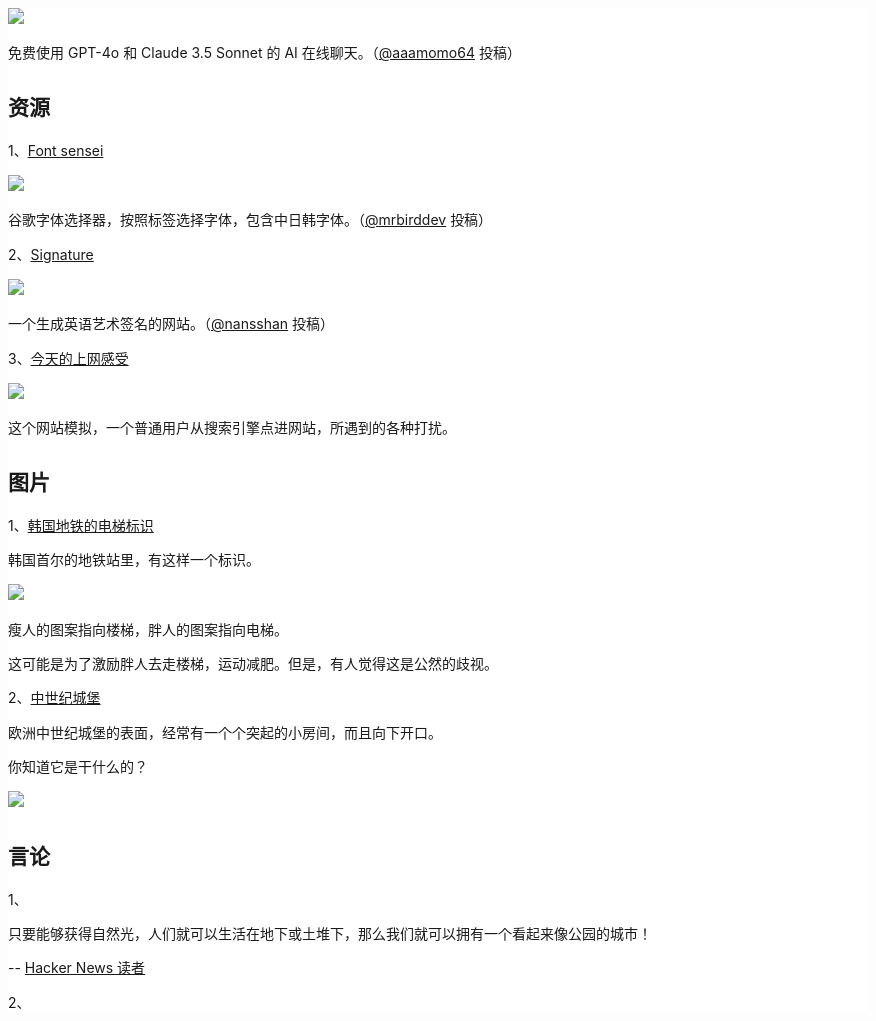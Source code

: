 ![](https://cdn.beekka.com/blogimg/asset/202410/bg2024101411.webp)

免费使用 GPT-4o 和 Claude 3.5 Sonnet 的 AI 在线聊天。（[@aaamomo64](https://github.com/ruanyf/weekly/issues/5322) 投稿）

## 资源

1、[Font sensei](https://fontsensei.com/zh-cn)

![](https://cdn.beekka.com/blogimg/asset/202410/bg2024101409.webp)

谷歌字体选择器，按照标签选择字体，包含中日韩字体。（[@mrbirddev](https://github.com/ruanyf/weekly/issues/5296) 投稿）

2、[Signature](https://signaturegenerator-ai.com/)

![](https://cdn.beekka.com/blogimg/asset/202410/bg2024101412.webp)

一个生成英语艺术签名的网站。（[@nansshan](https://github.com/ruanyf/weekly/issues/5324) 投稿）

3、[今天的上网感受](https://how-i-experience-web-today.com/)

![](https://cdn.beekka.com/blogimg/asset/202410/bg2024101515.webp)

这个网站模拟，一个普通用户从搜索引擎点进网站，所遇到的各种打扰。

## 图片

1、[韩国地铁的电梯标识](https://www.reddit.com/r/korea/comments/hhz8ma/well_thats_one_way_to_encourage_people_to_use_the/)

韩国首尔的地铁站里，有这样一个标识。

![](https://cdn.beekka.com/blogimg/asset/202410/bg2024101506.webp)

瘦人的图案指向楼梯，胖人的图案指向电梯。

这可能是为了激励胖人去走楼梯，运动减肥。但是，有人觉得这是公然的歧视。

2、[中世纪城堡](https://www.facebook.com/discoverytw/posts/pfbid031dRgsdNfWVFPXtKDGR4TnaiGWxPQ4c2EXvjpodkJE84UuzS9vpyfsxayLZMQjuBPl)

欧洲中世纪城堡的表面，经常有一个个突起的小房间，而且向下开口。

你知道它是干什么的？

![](https://cdn.beekka.com/blogimg/asset/202212/bg2022120701.webp)

## 言论

1、

只要能够获得自然光，人们就可以生活在地下或土堆下，那么我们就可以拥有一个看起来像公园的城市！

\-- [Hacker News 读者](https://news.ycombinator.com/item?id=41823811)

2、
